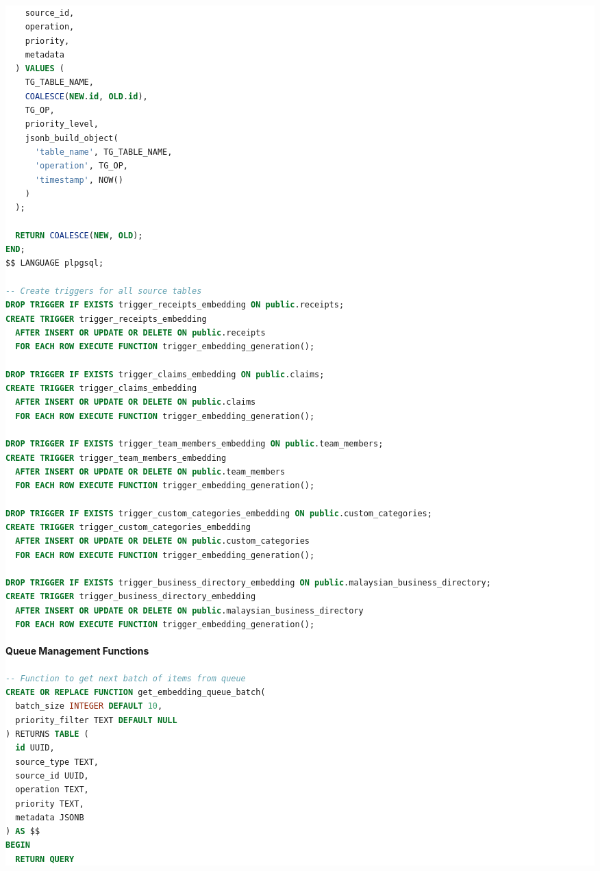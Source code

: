 ```sql
    source_id,
    operation,
    priority,
    metadata
  ) VALUES (
    TG_TABLE_NAME,
    COALESCE(NEW.id, OLD.id),
    TG_OP,
    priority_level,
    jsonb_build_object(
      'table_name', TG_TABLE_NAME,
      'operation', TG_OP,
      'timestamp', NOW()
    )
  );

  RETURN COALESCE(NEW, OLD);
END;
$$ LANGUAGE plpgsql;

-- Create triggers for all source tables
DROP TRIGGER IF EXISTS trigger_receipts_embedding ON public.receipts;
CREATE TRIGGER trigger_receipts_embedding
  AFTER INSERT OR UPDATE OR DELETE ON public.receipts
  FOR EACH ROW EXECUTE FUNCTION trigger_embedding_generation();

DROP TRIGGER IF EXISTS trigger_claims_embedding ON public.claims;
CREATE TRIGGER trigger_claims_embedding
  AFTER INSERT OR UPDATE OR DELETE ON public.claims
  FOR EACH ROW EXECUTE FUNCTION trigger_embedding_generation();

DROP TRIGGER IF EXISTS trigger_team_members_embedding ON public.team_members;
CREATE TRIGGER trigger_team_members_embedding
  AFTER INSERT OR UPDATE OR DELETE ON public.team_members
  FOR EACH ROW EXECUTE FUNCTION trigger_embedding_generation();

DROP TRIGGER IF EXISTS trigger_custom_categories_embedding ON public.custom_categories;
CREATE TRIGGER trigger_custom_categories_embedding
  AFTER INSERT OR UPDATE OR DELETE ON public.custom_categories
  FOR EACH ROW EXECUTE FUNCTION trigger_embedding_generation();

DROP TRIGGER IF EXISTS trigger_business_directory_embedding ON public.malaysian_business_directory;
CREATE TRIGGER trigger_business_directory_embedding
  AFTER INSERT OR UPDATE OR DELETE ON public.malaysian_business_directory
  FOR EACH ROW EXECUTE FUNCTION trigger_embedding_generation();
```

#### Queue Management Functions

```sql
-- Function to get next batch of items from queue
CREATE OR REPLACE FUNCTION get_embedding_queue_batch(
  batch_size INTEGER DEFAULT 10,
  priority_filter TEXT DEFAULT NULL
) RETURNS TABLE (
  id UUID,
  source_type TEXT,
  source_id UUID,
  operation TEXT,
  priority TEXT,
  metadata JSONB
) AS $$
BEGIN
  RETURN QUERY
```